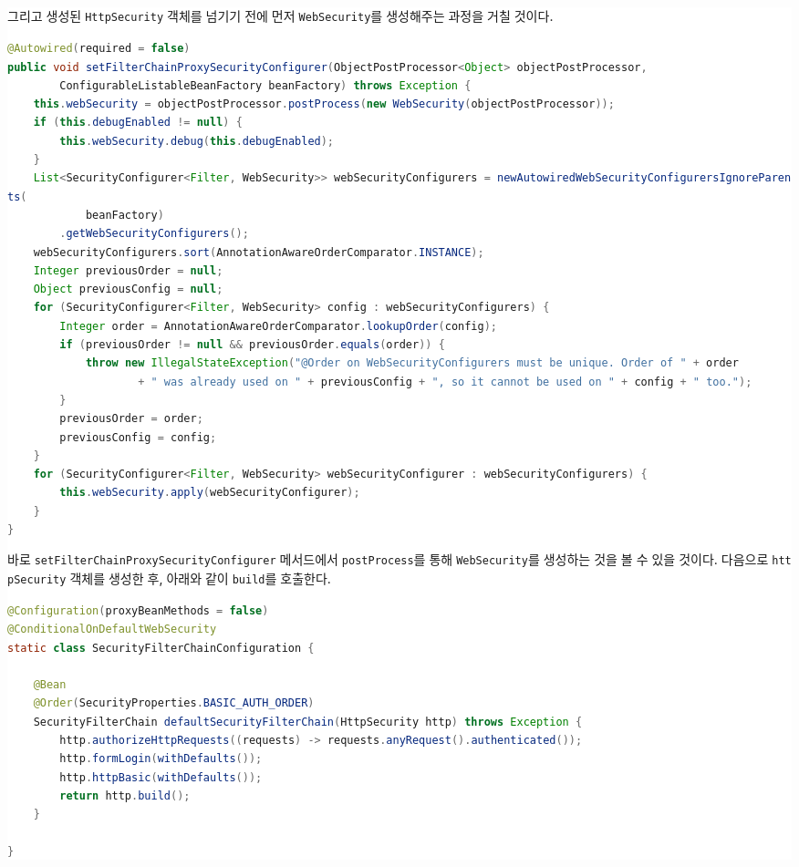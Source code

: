 그리고 생성된 `HttpSecurity` 객체를 넘기기 전에 먼저 `WebSecurity`를 생성해주는 과정을 거칠 것이다.

``` java
@Autowired(required = false)
public void setFilterChainProxySecurityConfigurer(ObjectPostProcessor<Object> objectPostProcessor,
		ConfigurableListableBeanFactory beanFactory) throws Exception {
	this.webSecurity = objectPostProcessor.postProcess(new WebSecurity(objectPostProcessor));
	if (this.debugEnabled != null) {
		this.webSecurity.debug(this.debugEnabled);
	}
	List<SecurityConfigurer<Filter, WebSecurity>> webSecurityConfigurers = newAutowiredWebSecurityConfigurersIgnoreParents(
			beanFactory)
		.getWebSecurityConfigurers();
	webSecurityConfigurers.sort(AnnotationAwareOrderComparator.INSTANCE);
	Integer previousOrder = null;
	Object previousConfig = null;
	for (SecurityConfigurer<Filter, WebSecurity> config : webSecurityConfigurers) {
		Integer order = AnnotationAwareOrderComparator.lookupOrder(config);
		if (previousOrder != null && previousOrder.equals(order)) {
			throw new IllegalStateException("@Order on WebSecurityConfigurers must be unique. Order of " + order
					+ " was already used on " + previousConfig + ", so it cannot be used on " + config + " too.");
		}
		previousOrder = order;
		previousConfig = config;
	}
	for (SecurityConfigurer<Filter, WebSecurity> webSecurityConfigurer : webSecurityConfigurers) {
		this.webSecurity.apply(webSecurityConfigurer);
	}
}
```

바로 `setFilterChainProxySecurityConfigurer` 메서드에서 `postProcess`를 통해 `WebSecurity`를 생성하는 것을 볼 수 있을 것이다. 다음으로 `httpSecurity` 객체를 생성한 후, 아래와 같이 `build`를 호출한다.

``` java
@Configuration(proxyBeanMethods = false)
@ConditionalOnDefaultWebSecurity
static class SecurityFilterChainConfiguration {

	@Bean
	@Order(SecurityProperties.BASIC_AUTH_ORDER)
	SecurityFilterChain defaultSecurityFilterChain(HttpSecurity http) throws Exception {
		http.authorizeHttpRequests((requests) -> requests.anyRequest().authenticated());
		http.formLogin(withDefaults());
		http.httpBasic(withDefaults());
		return http.build();
	}

}
```
